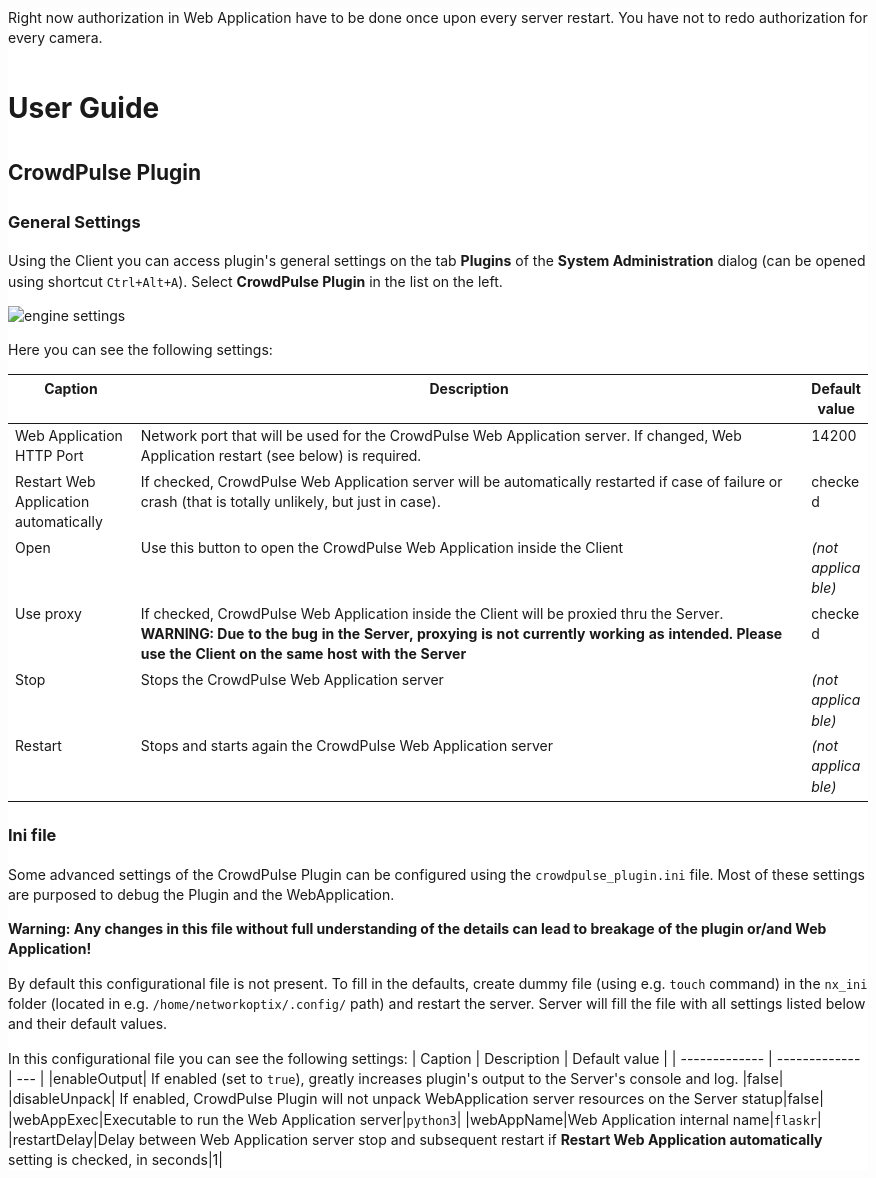 Right now authorization in Web Application have to be done once upon every server restart. You have not to redo authorization for every camera. 

# User Guide
## CrowdPulse Plugin
### General Settings
Using the Client you can access plugin's general settings on the tab **Plugins** of the **System Administration** dialog (can be opened using shortcut `Ctrl+Alt+A`). Select **CrowdPulse Plugin** in the list on the left.

![engine settings](https://github.com/user-attachments/assets/e301e8c8-853c-4cd0-9ccd-9505f500c9f4)

Here you can see the following settings:

| Caption  | Description | Default value |
| ------------- | ------------- | --- |
| Web Application HTTP Port  | Network port that will be used for the CrowdPulse Web Application server. If changed, Web Application restart (see below) is required. | 14200|
| Restart Web Application automatically | If checked, CrowdPulse Web Application server will be automatically restarted if case of failure or crash (that is totally unlikely, but just in case). | checked |
| Open | Use this button to open the CrowdPulse Web Application inside the Client | *(not applicable)* |
| Use proxy | If checked, CrowdPulse Web Application inside the Client will be proxied thru the Server. **WARNING: Due to the bug in the Server, proxying is not currently working as intended. Please use the Client on the same host with the Server** | checked |
| Stop | Stops the CrowdPulse Web Application server| *(not applicable)* |
| Restart | Stops and starts again the CrowdPulse Web Application server | *(not applicable)* |

### Ini file
Some advanced settings of the CrowdPulse Plugin can be configured using the `crowdpulse_plugin.ini` file.  Most of these settings are purposed to debug the Plugin and the WebApplication. 

**Warning: Any changes in this file without full understanding of the details can lead to breakage of the plugin or/and Web Application!** 

By default this configurational file is not present. To fill in the defaults, create dummy file (using e.g. `touch` command) in the `nx_ini` folder (located in e.g. `/home/networkoptix/.config/` path) and restart the server. Server will fill the file with all settings listed below and their default values.

In this configurational file you can see the following settings:
| Caption  | Description | Default value |
| ------------- | ------------- | --- |
|enableOutput| If enabled (set to `true`), greatly increases plugin's output to the Server's console and log. |false|
|disableUnpack| If enabled, CrowdPulse Plugin will not unpack WebApplication server resources on the Server statup|false|
|webAppExec|Executable to run the Web Application server|`python3`|
|webAppName|Web Application internal name|`flaskr`|
|restartDelay|Delay between Web Application server stop and subsequent restart if **Restart Web Application automatically** setting is checked, in seconds|1|
